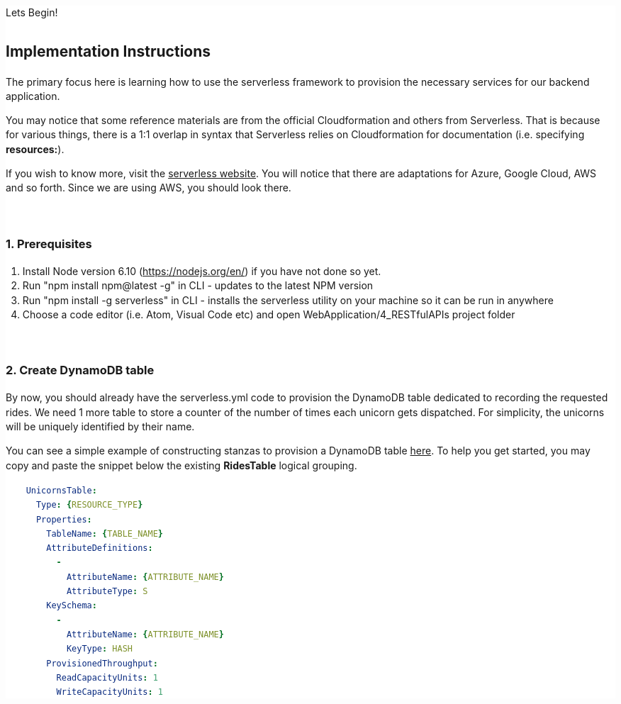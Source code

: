 Lets Begin!   

## Implementation Instructions

The primary focus here is learning how to use the serverless framework to provision the necessary services for our backend application. 

You may notice that some reference materials are from the official Cloudformation and others from Serverless. That is because for various things, there is a 1:1 overlap in syntax that Serverless relies on Cloudformation for documentation  (i.e. specifying <b>resources:</b>).  

If you wish to know more, visit the <a target="_blank" href="https://serverless.com/framework/docs/">serverless website</a>. You will notice that there are adaptations for Azure, Google Cloud, AWS and so forth. Since we are using AWS, you should look there.  

<br>

### 1. Prerequisites

1. Install Node version 6.10 (https://nodejs.org/en/) if you have not done so yet.  
2. Run "npm install npm@latest -g" in CLI - updates to the latest NPM version 
3. Run "npm install -g serverless" in CLI - installs the serverless utility on your machine so it can be run in anywhere  
4. Choose a code editor (i.e. Atom, Visual Code etc) and open WebApplication/4_RESTfulAPIs project folder 

<br>

### 2. Create DynamoDB table

By now, you should already have the serverless.yml code to provision the DynamoDB table dedicated to recording the requested rides. We need 1 more table to store a counter of the number of times each unicorn gets dispatched. For simplicity, the unicorns will be uniquely identified by their name.  

You can see a simple example of constructing stanzas to provision a DynamoDB table <a href="https://serverless.com/framework/docs/providers/aws/guide/resources/">here</a>. To help you get started, you may copy and paste the snippet below the existing <b>RidesTable</b> logical grouping.  

```YAML
    UnicornsTable:
      Type: {RESOURCE_TYPE}
      Properties:
        TableName: {TABLE_NAME}
        AttributeDefinitions:
          -
            AttributeName: {ATTRIBUTE_NAME}
            AttributeType: S
        KeySchema:
          -
            AttributeName: {ATTRIBUTE_NAME}
            KeyType: HASH
        ProvisionedThroughput:
          ReadCapacityUnits: 1
          WriteCapacityUnits: 1
```  
